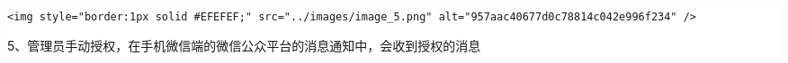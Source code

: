     <img style="border:1px solid #EFEFEF;" src="../images/image_5.png" alt="957aac40677d0c78814c042e996f234" />
</div

#### 5、管理员手动授权，在手机微信端的微信公众平台的消息通知中，会收到授权的消息

<div style="text-align: center">